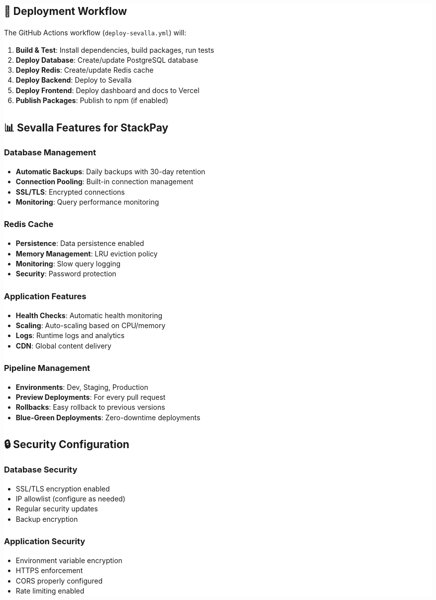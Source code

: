 ## 🔄 Deployment Workflow

The GitHub Actions workflow (`deploy-sevalla.yml`) will:

1. **Build & Test**: Install dependencies, build packages, run tests
2. **Deploy Database**: Create/update PostgreSQL database
3. **Deploy Redis**: Create/update Redis cache
4. **Deploy Backend**: Deploy to Sevalla
5. **Deploy Frontend**: Deploy dashboard and docs to Vercel
6. **Publish Packages**: Publish to npm (if enabled)

## 📊 Sevalla Features for StackPay

### Database Management
- **Automatic Backups**: Daily backups with 30-day retention
- **Connection Pooling**: Built-in connection management
- **SSL/TLS**: Encrypted connections
- **Monitoring**: Query performance monitoring

### Redis Cache
- **Persistence**: Data persistence enabled
- **Memory Management**: LRU eviction policy
- **Monitoring**: Slow query logging
- **Security**: Password protection

### Application Features
- **Health Checks**: Automatic health monitoring
- **Scaling**: Auto-scaling based on CPU/memory
- **Logs**: Runtime logs and analytics
- **CDN**: Global content delivery

### Pipeline Management
- **Environments**: Dev, Staging, Production
- **Preview Deployments**: For every pull request
- **Rollbacks**: Easy rollback to previous versions
- **Blue-Green Deployments**: Zero-downtime deployments

## 🔒 Security Configuration

### Database Security
- SSL/TLS encryption enabled
- IP allowlist (configure as needed)
- Regular security updates
- Backup encryption

### Application Security
- Environment variable encryption
- HTTPS enforcement
- CORS properly configured
- Rate limiting enabled
